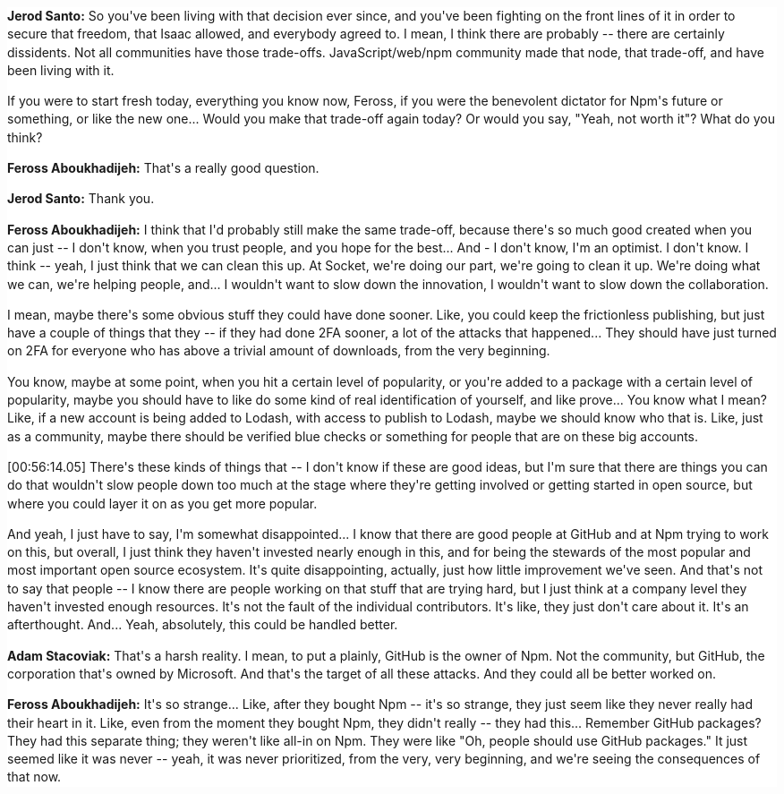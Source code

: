 **Jerod Santo:** So you've been living with that decision ever since, and you've been fighting on the front lines of it in order to secure that freedom, that Isaac allowed, and everybody agreed to. I mean, I think there are probably -- there are certainly dissidents. Not all communities have those trade-offs. JavaScript/web/npm community made that node, that trade-off, and have been living with it.

If you were to start fresh today, everything you know now, Feross, if you were the benevolent dictator for Npm's future or something, or like the new one... Would you make that trade-off again today? Or would you say, "Yeah, not worth it"? What do you think?

**Feross Aboukhadijeh:** That's a really good question.

**Jerod Santo:** Thank you.

**Feross Aboukhadijeh:** I think that I'd probably still make the same trade-off, because there's so much good created when you can just -- I don't know, when you trust people, and you hope for the best... And - I don't know, I'm an optimist. I don't know. I think -- yeah, I just think that we can clean this up. At Socket, we're doing our part, we're going to clean it up. We're doing what we can, we're helping people, and... I wouldn't want to slow down the innovation, I wouldn't want to slow down the collaboration.

I mean, maybe there's some obvious stuff they could have done sooner. Like, you could keep the frictionless publishing, but just have a couple of things that they -- if they had done 2FA sooner, a lot of the attacks that happened... They should have just turned on 2FA for everyone who has above a trivial amount of downloads, from the very beginning.

You know, maybe at some point, when you hit a certain level of popularity, or you're added to a package with a certain level of popularity, maybe you should have to like do some kind of real identification of yourself, and like prove... You know what I mean? Like, if a new account is being added to Lodash, with access to publish to Lodash, maybe we should know who that is. Like, just as a community, maybe there should be verified blue checks or something for people that are on these big accounts.

\[00:56:14.05\] There's these kinds of things that -- I don't know if these are good ideas, but I'm sure that there are things you can do that wouldn't slow people down too much at the stage where they're getting involved or getting started in open source, but where you could layer it on as you get more popular.

And yeah, I just have to say, I'm somewhat disappointed... I know that there are good people at GitHub and at Npm trying to work on this, but overall, I just think they haven't invested nearly enough in this, and for being the stewards of the most popular and most important open source ecosystem. It's quite disappointing, actually, just how little improvement we've seen. And that's not to say that people -- I know there are people working on that stuff that are trying hard, but I just think at a company level they haven't invested enough resources. It's not the fault of the individual contributors. It's like, they just don't care about it. It's an afterthought. And... Yeah, absolutely, this could be handled better.

**Adam Stacoviak:** That's a harsh reality. I mean, to put a plainly, GitHub is the owner of Npm. Not the community, but GitHub, the corporation that's owned by Microsoft. And that's the target of all these attacks. And they could all be better worked on.

**Feross Aboukhadijeh:** It's so strange... Like, after they bought Npm -- it's so strange, they just seem like they never really had their heart in it. Like, even from the moment they bought Npm, they didn't really -- they had this... Remember GitHub packages? They had this separate thing; they weren't like all-in on Npm. They were like "Oh, people should use GitHub packages." It just seemed like it was never -- yeah, it was never prioritized, from the very, very beginning, and we're seeing the consequences of that now.
